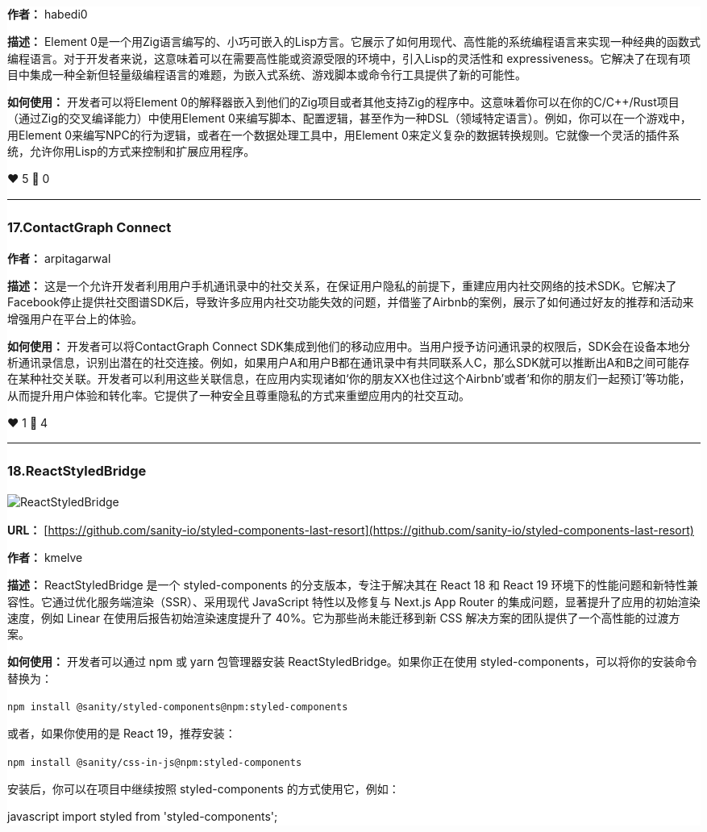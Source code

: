**作者：** habedi0

**描述：**
Element 0是一个用Zig语言编写的、小巧可嵌入的Lisp方言。它展示了如何用现代、高性能的系统编程语言来实现一种经典的函数式编程语言。对于开发者来说，这意味着可以在需要高性能或资源受限的环境中，引入Lisp的灵活性和 expressiveness。它解决了在现有项目中集成一种全新但轻量级编程语言的难题，为嵌入式系统、游戏脚本或命令行工具提供了新的可能性。

**如何使用：**
开发者可以将Element 0的解释器嵌入到他们的Zig项目或者其他支持Zig的程序中。这意味着你可以在你的C/C++/Rust项目（通过Zig的交叉编译能力）中使用Element 0来编写脚本、配置逻辑，甚至作为一种DSL（领域特定语言）。例如，你可以在一个游戏中，用Element 0来编写NPC的行为逻辑，或者在一个数据处理工具中，用Element 0来定义复杂的数据转换规则。它就像一个灵活的插件系统，允许你用Lisp的方式来控制和扩展应用程序。

❤️ 5   💬 0

---

### 17.ContactGraph Connect

**作者：** arpitagarwal

**描述：**
这是一个允许开发者利用用户手机通讯录中的社交关系，在保证用户隐私的前提下，重建应用内社交网络的技术SDK。它解决了Facebook停止提供社交图谱SDK后，导致许多应用内社交功能失效的问题，并借鉴了Airbnb的案例，展示了如何通过好友的推荐和活动来增强用户在平台上的体验。

**如何使用：**
开发者可以将ContactGraph Connect SDK集成到他们的移动应用中。当用户授予访问通讯录的权限后，SDK会在设备本地分析通讯录信息，识别出潜在的社交连接。例如，如果用户A和用户B都在通讯录中有共同联系人C，那么SDK就可以推断出A和B之间可能存在某种社交关联。开发者可以利用这些关联信息，在应用内实现诸如‘你的朋友XX也住过这个Airbnb’或者‘和你的朋友们一起预订’等功能，从而提升用户体验和转化率。它提供了一种安全且尊重隐私的方式来重塑应用内的社交互动。

❤️ 1   💬 4

---

### 18.ReactStyledBridge

![ReactStyledBridge](https://showhntoday.com/images/45213836.png)

**URL：** [https://github.com/sanity-io/styled-components-last-resort](https://github.com/sanity-io/styled-components-last-resort)

**作者：** kmelve

**描述：**
ReactStyledBridge 是一个 styled-components 的分支版本，专注于解决其在 React 18 和 React 19 环境下的性能问题和新特性兼容性。它通过优化服务端渲染（SSR）、采用现代 JavaScript 特性以及修复与 Next.js App Router 的集成问题，显著提升了应用的初始渲染速度，例如 Linear 在使用后报告初始渲染速度提升了 40%。它为那些尚未能迁移到新 CSS 解决方案的团队提供了一个高性能的过渡方案。

**如何使用：**
开发者可以通过 npm 或 yarn 包管理器安装 ReactStyledBridge。如果你正在使用 styled-components，可以将你的安装命令替换为：

`npm install @sanity/styled-components@npm:styled-components`

或者，如果你使用的是 React 19，推荐安装：

`npm install @sanity/css-in-js@npm:styled-components`

安装后，你可以在项目中继续按照 styled-components 的方式使用它，例如：

javascript
import styled from 'styled-components';
